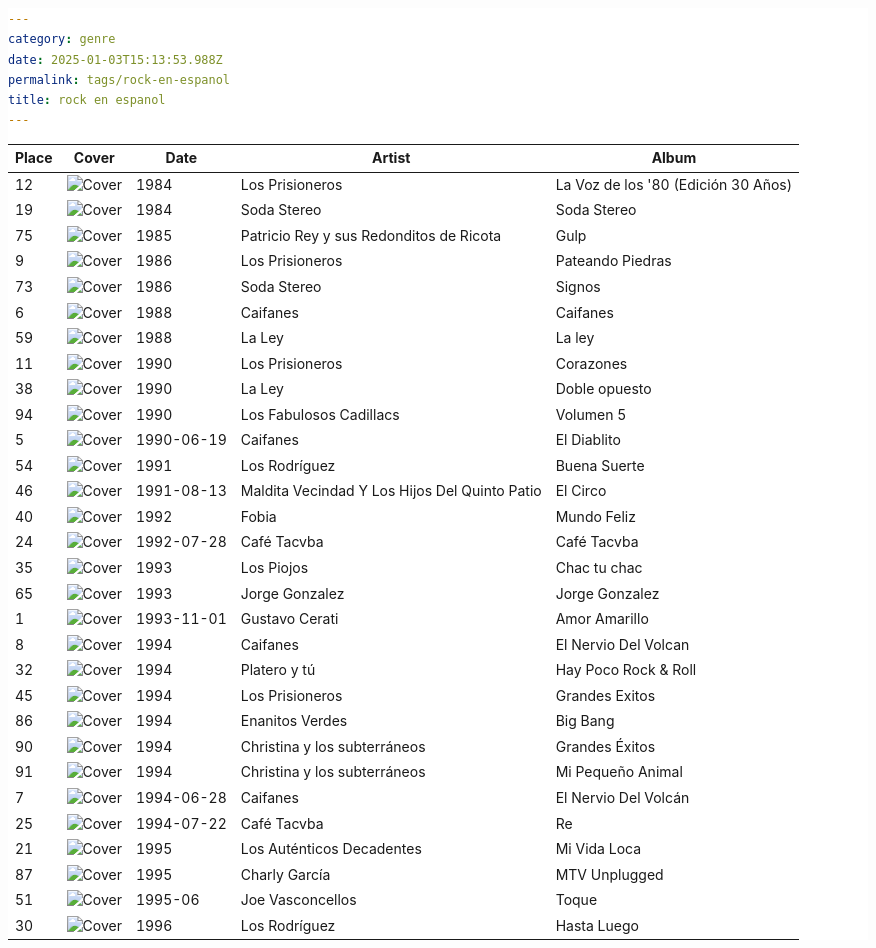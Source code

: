 ```yaml
---
category: genre
date: 2025-01-03T15:13:53.988Z
permalink: tags/rock-en-espanol
title: rock en espanol
---
```


| Place | Cover | Date | Artist | Album |
|---|---|---|---|---|
| 12 | ![Cover](https://lastfm.freetls.fastly.net/i/u/34s/0473df1441a19c0fc239f1f8c6371ad7.png) | 1984 | Los Prisioneros | La Voz de los '80 (Edición 30 Años) |
| 19 | ![Cover](https://lastfm.freetls.fastly.net/i/u/34s/616a7502181942f88566ff2a0426cf16.png) | 1984 | Soda Stereo | Soda Stereo |
| 75 | ![Cover](http://coverartarchive.org/release/4ec0d461-3233-4954-9642-881d17affb81/29692790187-250.jpg) | 1985 | Patricio Rey y sus Redonditos de Ricota | Gulp |
| 9 | ![Cover](https://i.discogs.com/aJyRkShoWwe8-fwGKCOam0qwxJwi_JJhdTy1sU-VNhk/rs:fit/g:sm/q:40/h:150/w:150/czM6Ly9kaXNjb2dz/LWRhdGFiYXNlLWlt/YWdlcy9SLTMwOTc3/NDktMTU0NTYyODU1/Ny01NTA3LmpwZWc.jpeg) | 1986 | Los Prisioneros | Pateando Piedras |
| 73 | ![Cover](http://coverartarchive.org/release/3009b58f-9bee-4286-9023-024baffa03ce/21437656884-250.jpg) | 1986 | Soda Stereo | Signos |
| 6 | ![Cover](https://lastfm.freetls.fastly.net/i/u/34s/7f47bf077e554862c8ec6dadf9272190.png) | 1988 | Caifanes | Caifanes |
| 59 | ![Cover](https://i.discogs.com/XaJFpYkXxF5kxxsl6Jb5QZNbbw5sIIxXlnvS6nZdwy4/rs:fit/g:sm/q:40/h:150/w:150/czM6Ly9kaXNjb2dz/LWRhdGFiYXNlLWlt/YWdlcy9SLTIzMjY3/NDktMTU0OTk3MzQ2/OS01MzA5LmpwZWc.jpeg) | 1988 | La Ley | La ley |
| 11 | ![Cover](http://coverartarchive.org/release/64ecb074-2697-45b4-9a9d-e8c6e6582f9c/5349220268-250.jpg) | 1990 | Los Prisioneros | Corazones |
| 38 | ![Cover](https://i.discogs.com/u3UwEqri9NZVa5xoGxJLP4wI23HctwBC9EwCMq2m9-Y/rs:fit/g:sm/q:40/h:150/w:150/czM6Ly9kaXNjb2dz/LWRhdGFiYXNlLWlt/YWdlcy9SLTk5NDAz/OC0xNTQ5OTc0MjM1/LTM4OTYuanBlZw.jpeg) | 1990 | La Ley | Doble opuesto |
| 94 | ![Cover](https://i.discogs.com/9tBe3i1KHUD_wmGrMaH9-cOKk-lapvyaV3sNZzVHGQw/rs:fit/g:sm/q:40/h:150/w:150/czM6Ly9kaXNjb2dz/LWRhdGFiYXNlLWlt/YWdlcy9SLTQ0MzEw/MTItMTM2NDY4MDk5/OS01NjI0LmpwZWc.jpeg) | 1990 | Los Fabulosos Cadillacs | Volumen 5 |
| 5 | ![Cover](http://coverartarchive.org/release/0fd73f07-a750-4e88-994b-81d3403651eb/3982349399-250.jpg) | 1990-06-19 | Caifanes | El Diablito |
| 54 | ![Cover](http://coverartarchive.org/release/af4913a4-9b4c-408e-9c49-e9ac13de76b7/18901639446-250.jpg) | 1991 | Los Rodríguez | Buena Suerte |
| 46 | ![Cover](http://coverartarchive.org/release/c2b5e246-3801-4d30-a373-8b20eaf136a2/8054903938-250.jpg) | 1991-08-13 | Maldita Vecindad Y Los Hijos Del Quinto Patio | El Circo |
| 40 | ![Cover](http://coverartarchive.org/release/e8d4be72-0b0f-43f5-a67a-fccb287de746/15354352422-250.jpg) | 1992 | Fobia | Mundo Feliz |
| 24 | ![Cover](http://coverartarchive.org/release/eabb30d9-c9b9-4959-9d95-2080f8646105/17145976081-250.jpg) | 1992-07-28 | Café Tacvba | Café Tacvba |
| 35 | ![Cover](http://coverartarchive.org/release/27821603-1d22-46bd-aaec-b64b2249cfa8/4615136307-250.jpg) | 1993 | Los Piojos | Chac tu chac |
| 65 | ![Cover](https://i.discogs.com/4nq-VhFpsbJzatFbg83n2950mcYMHv6ZMQ3pkSQEk2M/rs:fit/g:sm/q:40/h:150/w:150/czM6Ly9kaXNjb2dz/LWRhdGFiYXNlLWlt/YWdlcy9SLTIxNjUx/MTgtMTM4MjY3MjYz/MS04OTA0LmpwZWc.jpeg) | 1993 | Jorge Gonzalez | Jorge Gonzalez |
| 1 | ![Cover](http://coverartarchive.org/release/c8c0deac-a8e2-410a-843e-91a494392f4e/17519297659-250.jpg) | 1993-11-01 | Gustavo Cerati | Amor Amarillo |
| 8 | ![Cover](https://i.discogs.com/vtOdDuQF70ZgRjIYL2f35wCHuCoqPANE2RET7xw9gLY/rs:fit/g:sm/q:40/h:150/w:150/czM6Ly9kaXNjb2dz/LWRhdGFiYXNlLWlt/YWdlcy9SLTIyMzg3/MjAtMTY1OTA3NDMz/My02MTA4LmpwZWc.jpeg) | 1994 | Caifanes | El Nervio Del Volcan |
| 32 | ![Cover](http://coverartarchive.org/release/4437b4f0-fc71-4283-be87-975b2099bf18/7712887376-250.jpg) | 1994 | Platero y tú | Hay Poco Rock &amp; Roll |
| 45 | ![Cover](https://i.discogs.com/PgdwkRdCdvxrXmlp7QF-ooYXl9U6Jd_6oXda-_-nVmM/rs:fit/g:sm/q:40/h:150/w:150/czM6Ly9kaXNjb2dz/LWRhdGFiYXNlLWlt/YWdlcy9SLTI3MDY1/OTYtMTM5ODA0MTQx/MC0yMTgxLmpwZWc.jpeg) | 1994 | Los Prisioneros | Grandes Exitos |
| 86 | ![Cover](https://lastfm.freetls.fastly.net/i/u/34s/233a688e9455867b0c5c276fe73a50c9.png) | 1994 | Enanitos Verdes | Big Bang |
| 90 | ![Cover](https://i.discogs.com/1It6RQZPKVkvewfUcA9SPxWda8NC4Y641M4EUjKxwAs/rs:fit/g:sm/q:40/h:150/w:150/czM6Ly9kaXNjb2dz/LWRhdGFiYXNlLWlt/YWdlcy9SLTUxODI2/NjQtMTQxMDM2MzM0/NC0yNjEzLmpwZWc.jpeg) | 1994 | Christina y los subterráneos | Grandes Éxitos |
| 91 | ![Cover](https://i.discogs.com/35CNFClMwF9ukDqlC0AjgE8X7v8v_C7BGRnAE0O_fKQ/rs:fit/g:sm/q:40/h:150/w:150/czM6Ly9kaXNjb2dz/LWRhdGFiYXNlLWlt/YWdlcy9SLTMwNjU2/NDItMTU1NjIwODgz/Ny05MjQyLmpwZWc.jpeg) | 1994 | Christina y los subterráneos | Mi Pequeño Animal |
| 7 | ![Cover](https://i.discogs.com/W9lmw69_zQX9cJioU6LqazvBGxWHeRas7MEeNYYNbWs/rs:fit/g:sm/q:40/h:150/w:150/czM6Ly9kaXNjb2dz/LWRhdGFiYXNlLWlt/YWdlcy9SLTE3OTg4/NTUtMTYwMDA4NjAw/Mi05Mjk4LmpwZWc.jpeg) | 1994-06-28 | Caifanes | El Nervio Del Volcán |
| 25 | ![Cover](http://coverartarchive.org/release/c07c0e12-e8e4-416d-bad2-6458aee6c0d8/14938677749-250.jpg) | 1994-07-22 | Café Tacvba | Re |
| 21 | ![Cover](http://coverartarchive.org/release/ccaf6532-b1cc-473f-ba6a-a8efce4d35c2/30392636838-250.jpg) | 1995 | Los Auténticos Decadentes | Mi Vida Loca |
| 87 | ![Cover](https://i.discogs.com/xi7We-pG4yNFAmcmIcVpK7cCDyRtYVUC6dAigslpacQ/rs:fit/g:sm/q:40/h:150/w:150/czM6Ly9kaXNjb2dz/LWRhdGFiYXNlLWlt/YWdlcy9SLTIyNjE4/MTc1LTE2NDk2MjM2/NDYtNjUyMi5qcGVn.jpeg) | 1995 | Charly García | MTV Unplugged |
| 51 | ![Cover](http://coverartarchive.org/release/3ad4ddc9-2b7a-4874-a46a-f1ed924d2c33/13791513378-250.jpg) | 1995-06 | Joe Vasconcellos | Toque |
| 30 | ![Cover](https://i.discogs.com/KJNijXaqgOAEQCCoUQNkr0pY36qrvy8LV8_0PDZrc_E/rs:fit/g:sm/q:40/h:150/w:150/czM6Ly9kaXNjb2dz/LWRhdGFiYXNlLWlt/YWdlcy9SLTE4NzU3/NzQtMTMzNjY0ODMy/Ni0xNDEwLmpwZWc.jpeg) | 1996 | Los Rodríguez | Hasta Luego |